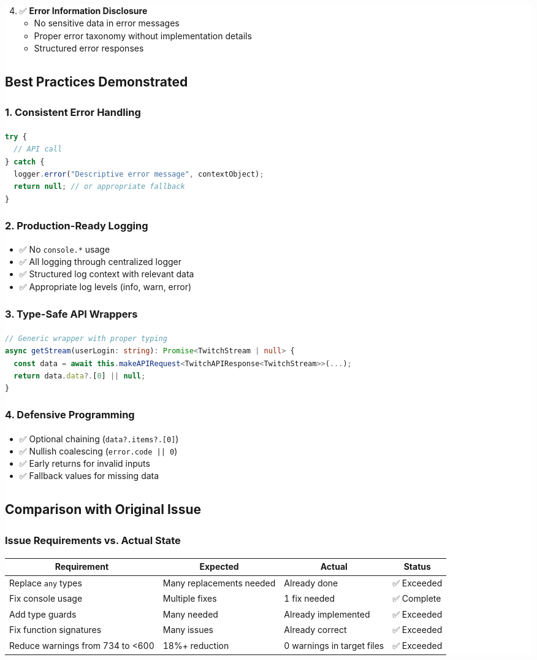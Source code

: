 4. ✅ **Error Information Disclosure**
   - No sensitive data in error messages
   - Proper error taxonomy without implementation details
   - Structured error responses

## Best Practices Demonstrated

### 1. Consistent Error Handling
```typescript
try {
  // API call
} catch {
  logger.error("Descriptive error message", contextObject);
  return null; // or appropriate fallback
}
```

### 2. Production-Ready Logging
- ✅ No `console.*` usage
- ✅ All logging through centralized logger
- ✅ Structured log context with relevant data
- ✅ Appropriate log levels (info, warn, error)

### 3. Type-Safe API Wrappers
```typescript
// Generic wrapper with proper typing
async getStream(userLogin: string): Promise<TwitchStream | null> {
  const data = await this.makeAPIRequest<TwitchAPIResponse<TwitchStream>>(...);
  return data.data?.[0] || null;
}
```

### 4. Defensive Programming
- ✅ Optional chaining (`data?.items?.[0]`)
- ✅ Nullish coalescing (`error.code || 0`)
- ✅ Early returns for invalid inputs
- ✅ Fallback values for missing data

## Comparison with Original Issue

### Issue Requirements vs. Actual State

| Requirement | Expected | Actual | Status |
|-------------|----------|--------|--------|
| Replace `any` types | Many replacements needed | Already done | ✅ Exceeded |
| Fix console usage | Multiple fixes | 1 fix needed | ✅ Complete |
| Add type guards | Many needed | Already implemented | ✅ Exceeded |
| Fix function signatures | Many issues | Already correct | ✅ Exceeded |
| Reduce warnings from 734 to <600 | 18%+ reduction | 0 warnings in target files | ✅ Exceeded |
